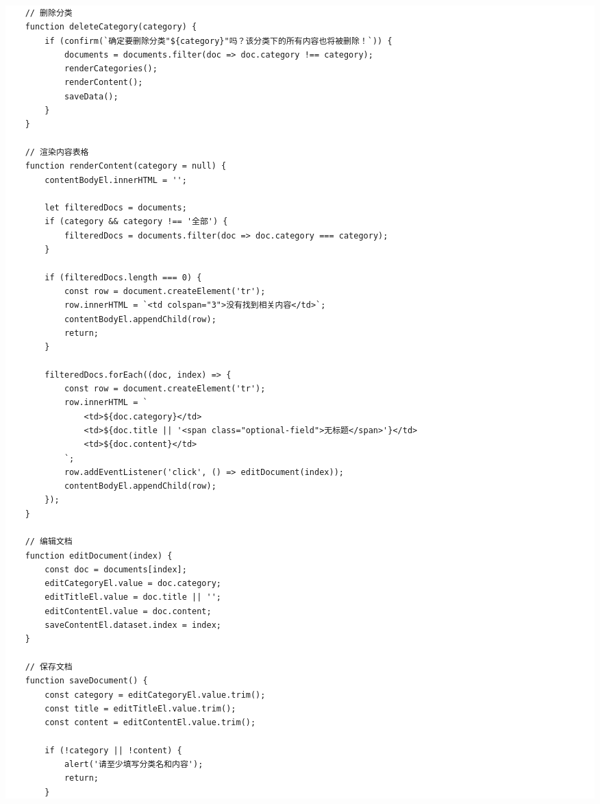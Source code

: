         // 删除分类
        function deleteCategory(category) {
            if (confirm(`确定要删除分类"${category}"吗？该分类下的所有内容也将被删除！`)) {
                documents = documents.filter(doc => doc.category !== category);
                renderCategories();
                renderContent();
                saveData();
            }
        }
        
        // 渲染内容表格
        function renderContent(category = null) {
            contentBodyEl.innerHTML = '';
            
            let filteredDocs = documents;
            if (category && category !== '全部') {
                filteredDocs = documents.filter(doc => doc.category === category);
            }
            
            if (filteredDocs.length === 0) {
                const row = document.createElement('tr');
                row.innerHTML = `<td colspan="3">没有找到相关内容</td>`;
                contentBodyEl.appendChild(row);
                return;
            }
            
            filteredDocs.forEach((doc, index) => {
                const row = document.createElement('tr');
                row.innerHTML = `
                    <td>${doc.category}</td>
                    <td>${doc.title || '<span class="optional-field">无标题</span>'}</td>
                    <td>${doc.content}</td>
                `;
                row.addEventListener('click', () => editDocument(index));
                contentBodyEl.appendChild(row);
            });
        }
        
        // 编辑文档
        function editDocument(index) {
            const doc = documents[index];
            editCategoryEl.value = doc.category;
            editTitleEl.value = doc.title || '';
            editContentEl.value = doc.content;
            saveContentEl.dataset.index = index;
        }
        
        // 保存文档
        function saveDocument() {
            const category = editCategoryEl.value.trim();
            const title = editTitleEl.value.trim();
            const content = editContentEl.value.trim();
            
            if (!category || !content) {
                alert('请至少填写分类名和内容');
                return;
            }
            